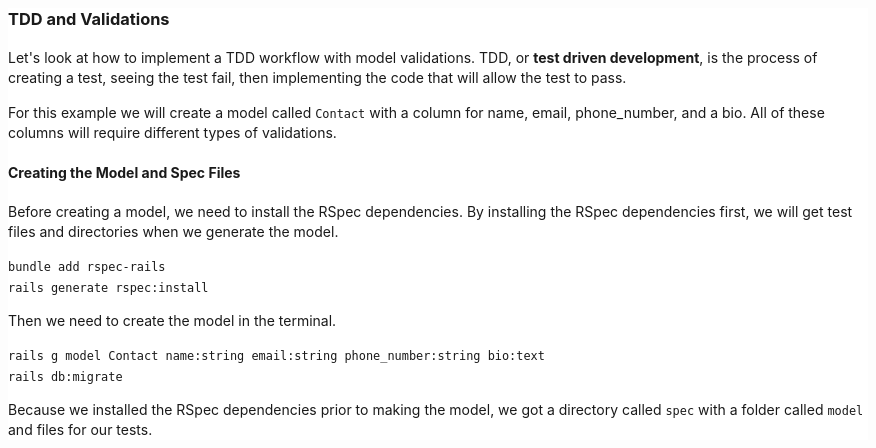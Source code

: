 ### TDD and Validations

Let's look at how to implement a TDD workflow with model validations. TDD, or **test driven development**, is the process of creating a test, seeing the test fail, then implementing the code that will allow the test to pass.

For this example we will create a model called `Contact` with a column for name, email, phone_number, and a bio. All of these columns will require different types of validations.

#### Creating the Model and Spec Files

Before creating a model, we need to install the RSpec dependencies. By installing the RSpec dependencies first, we will get test files and directories when we generate the model.

```bash
bundle add rspec-rails
rails generate rspec:install
```

Then we need to create the model in the terminal.

```bash
rails g model Contact name:string email:string phone_number:string bio:text
rails db:migrate
```

Because we installed the RSpec dependencies prior to making the model, we got a directory called `spec` with a folder called `model` and files for our tests.
